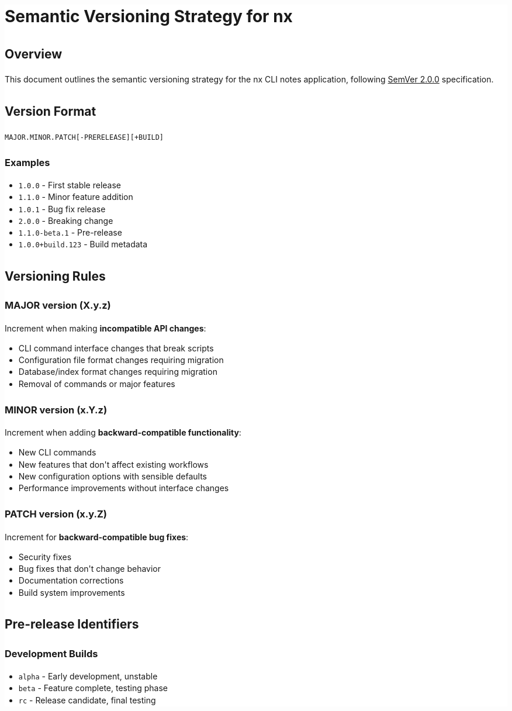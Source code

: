 # Semantic Versioning Strategy for nx

## Overview

This document outlines the semantic versioning strategy for the nx CLI notes application, following [SemVer 2.0.0](https://semver.org/) specification.

## Version Format

```
MAJOR.MINOR.PATCH[-PRERELEASE][+BUILD]
```

### Examples
- `1.0.0` - First stable release
- `1.1.0` - Minor feature addition
- `1.0.1` - Bug fix release
- `2.0.0` - Breaking change
- `1.1.0-beta.1` - Pre-release
- `1.0.0+build.123` - Build metadata

## Versioning Rules

### MAJOR version (X.y.z)
Increment when making **incompatible API changes**:
- CLI command interface changes that break scripts
- Configuration file format changes requiring migration
- Database/index format changes requiring migration
- Removal of commands or major features

### MINOR version (x.Y.z)
Increment when adding **backward-compatible functionality**:
- New CLI commands
- New features that don't affect existing workflows
- New configuration options with sensible defaults
- Performance improvements without interface changes

### PATCH version (x.y.Z)
Increment for **backward-compatible bug fixes**:
- Security fixes
- Bug fixes that don't change behavior
- Documentation corrections
- Build system improvements

## Pre-release Identifiers

### Development Builds
- `alpha` - Early development, unstable
- `beta` - Feature complete, testing phase
- `rc` - Release candidate, final testing
